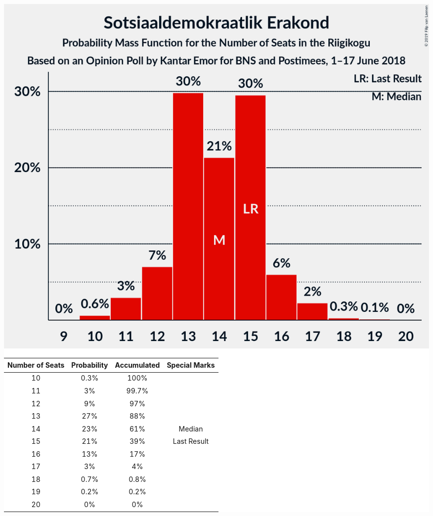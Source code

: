 ![Graph with seats probability mass function not yet produced](2018-06-17-KantarEmor-seats-pmf-sotsiaaldemokraatlikerakond.png "Seats Probability Mass Function")

| Number of Seats | Probability | Accumulated | Special Marks |
|:---------------:|:-----------:|:-----------:|:-------------:|
| 10 | 0.3% | 100% |  |
| 11 | 3% | 99.7% |  |
| 12 | 9% | 97% |  |
| 13 | 27% | 88% |  |
| 14 | 23% | 61% | Median |
| 15 | 21% | 39% | Last Result |
| 16 | 13% | 17% |  |
| 17 | 3% | 4% |  |
| 18 | 0.7% | 0.8% |  |
| 19 | 0.2% | 0.2% |  |
| 20 | 0% | 0% |  |
